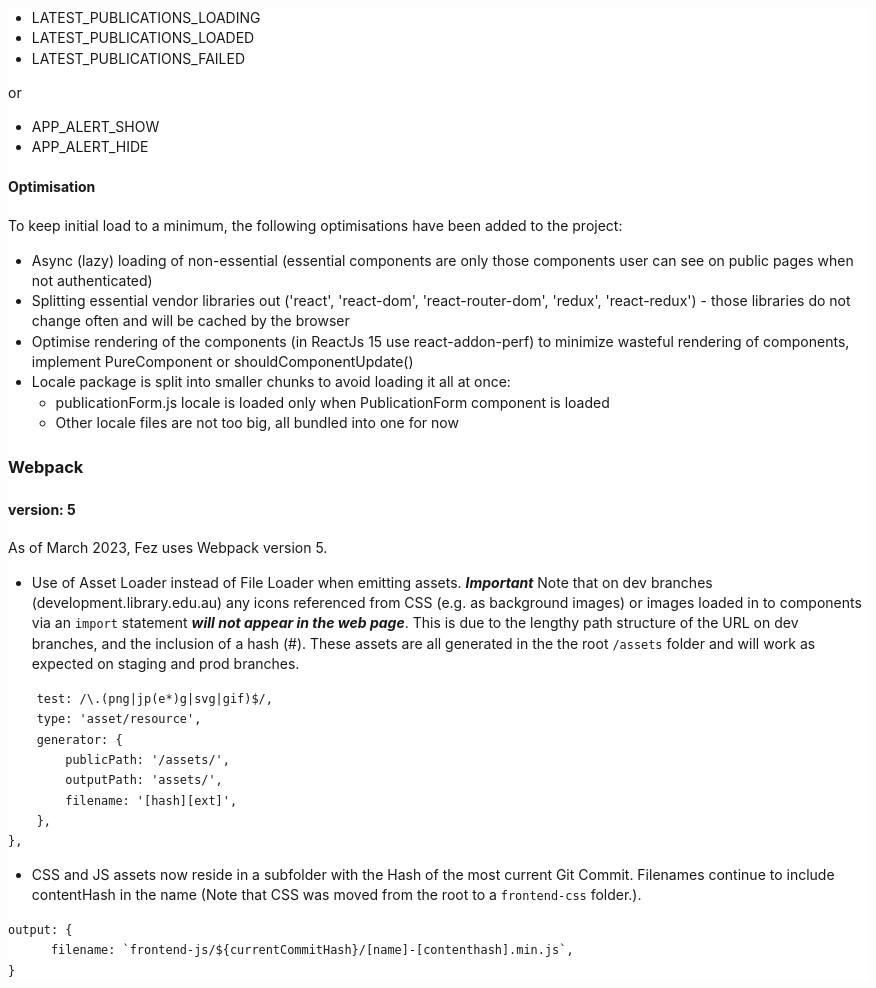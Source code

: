 - LATEST_PUBLICATIONS_LOADING
- LATEST_PUBLICATIONS_LOADED
- LATEST_PUBLICATIONS_FAILED

or

- APP_ALERT_SHOW
- APP_ALERT_HIDE

#### Optimisation

To keep initial load to a minimum, the following optimisations have been added to the project:

- Async (lazy) loading of non-essential (essential components are only those components user can see on public pages
  when not authenticated)
- Splitting essential vendor libraries out ('react', 'react-dom', 'react-router-dom', 'redux', 'react-redux') - those
  libraries do not change often and will be cached by the browser
- Optimise rendering of the components (in ReactJs 15 use react-addon-perf) to minimize wasteful rendering of
  components, implement PureComponent or shouldComponentUpdate()
- Locale package is split into smaller chunks to avoid loading it all at once:
  - publicationForm.js locale is loaded only when PublicationForm component is loaded
  - Other locale files are not too big, all bundled into one for now

### Webpack

#### version: 5

As of March 2023, Fez uses Webpack version 5. 

- Use of Asset Loader instead of File Loader when emitting assets. 
***Important*** Note that on dev branches (development.library.edu.au) any icons referenced from CSS (e.g. as background images) or images loaded in to components via an ```import``` statement ***will not appear in the web page***. This is due to the lengthy path structure of the URL on dev branches, and the inclusion of a hash (#). These assets are all generated in the the root ```/assets``` folder and will work as expected on staging and prod branches.

```{
    test: /\.(png|jp(e*)g|svg|gif)$/,
    type: 'asset/resource',
    generator: {
        publicPath: '/assets/',
        outputPath: 'assets/',
        filename: '[hash][ext]',
    },
},
```

- CSS and JS assets now reside in a subfolder with the Hash of the most current Git Commit. Filenames continue to include contentHash in the name (Note that CSS was moved from the root to a `frontend-css` folder.). 

```
output: {
      filename: `frontend-js/${currentCommitHash}/[name]-[contenthash].min.js`,
}
```
